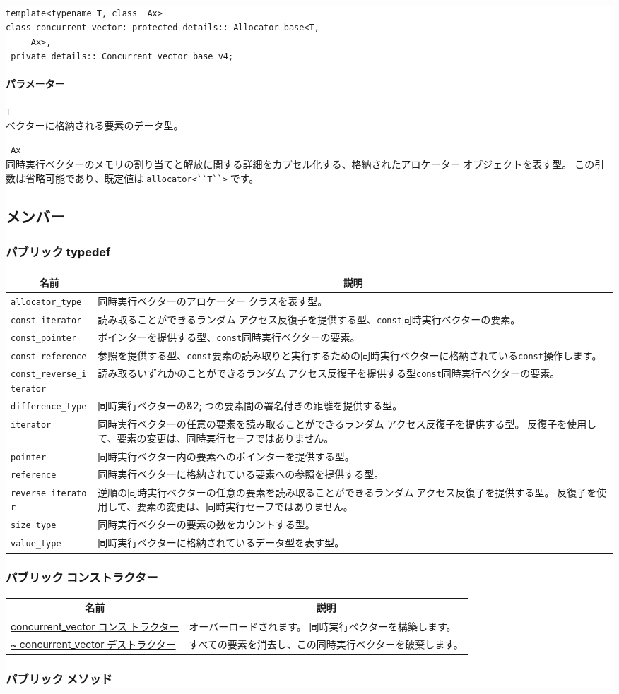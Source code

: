 ```
template<typename T, class _Ax>
class concurrent_vector: protected details::_Allocator_base<T,
    _Ax>,
 private details::_Concurrent_vector_base_v4;
```  
  
#### <a name="parameters"></a>パラメーター  
 `T`  
 ベクターに格納される要素のデータ型。  
  
 `_Ax`  
 同時実行ベクターのメモリの割り当てと解放に関する詳細をカプセル化する、格納されたアロケーター オブジェクトを表す型。 この引数は省略可能であり、既定値は `allocator<``T``>` です。  
  
## <a name="members"></a>メンバー  
  
### <a name="public-typedefs"></a>パブリック typedef  
  
|名前|説明|  
|----------|-----------------|  
|`allocator_type`|同時実行ベクターのアロケーター クラスを表す型。|  
|`const_iterator`|読み取ることができるランダム アクセス反復子を提供する型、`const`同時実行ベクターの要素。|  
|`const_pointer`|ポインターを提供する型、`const`同時実行ベクターの要素。|  
|`const_reference`|参照を提供する型、`const`要素の読み取りと実行するための同時実行ベクターに格納されている`const`操作します。|  
|`const_reverse_iterator`|読み取るいずれかのことができるランダム アクセス反復子を提供する型`const`同時実行ベクターの要素。|  
|`difference_type`|同時実行ベクターの&2; つの要素間の署名付きの距離を提供する型。|  
|`iterator`|同時実行ベクターの任意の要素を読み取ることができるランダム アクセス反復子を提供する型。 反復子を使用して、要素の変更は、同時実行セーフではありません。|  
|`pointer`|同時実行ベクター内の要素へのポインターを提供する型。|  
|`reference`|同時実行ベクターに格納されている要素への参照を提供する型。|  
|`reverse_iterator`|逆順の同時実行ベクターの任意の要素を読み取ることができるランダム アクセス反復子を提供する型。 反復子を使用して、要素の変更は、同時実行セーフではありません。|  
|`size_type`|同時実行ベクターの要素の数をカウントする型。|  
|`value_type`|同時実行ベクターに格納されているデータ型を表す型。|  
  
### <a name="public-constructors"></a>パブリック コンストラクター  
  
|名前|説明|  
|----------|-----------------|  
|[concurrent_vector コンス トラクター](#ctor)|オーバーロードされます。 同時実行ベクターを構築します。|  
|[~ concurrent_vector デストラクター](#dtor)|すべての要素を消去し、この同時実行ベクターを破棄します。|  
  
### <a name="public-methods"></a>パブリック メソッド  
  
